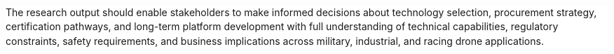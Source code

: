 
The research output should enable stakeholders to make informed decisions about technology selection, procurement strategy, certification pathways, and long-term platform development with full understanding of technical capabilities, regulatory constraints, safety requirements, and business implications across military, industrial, and racing drone applications.